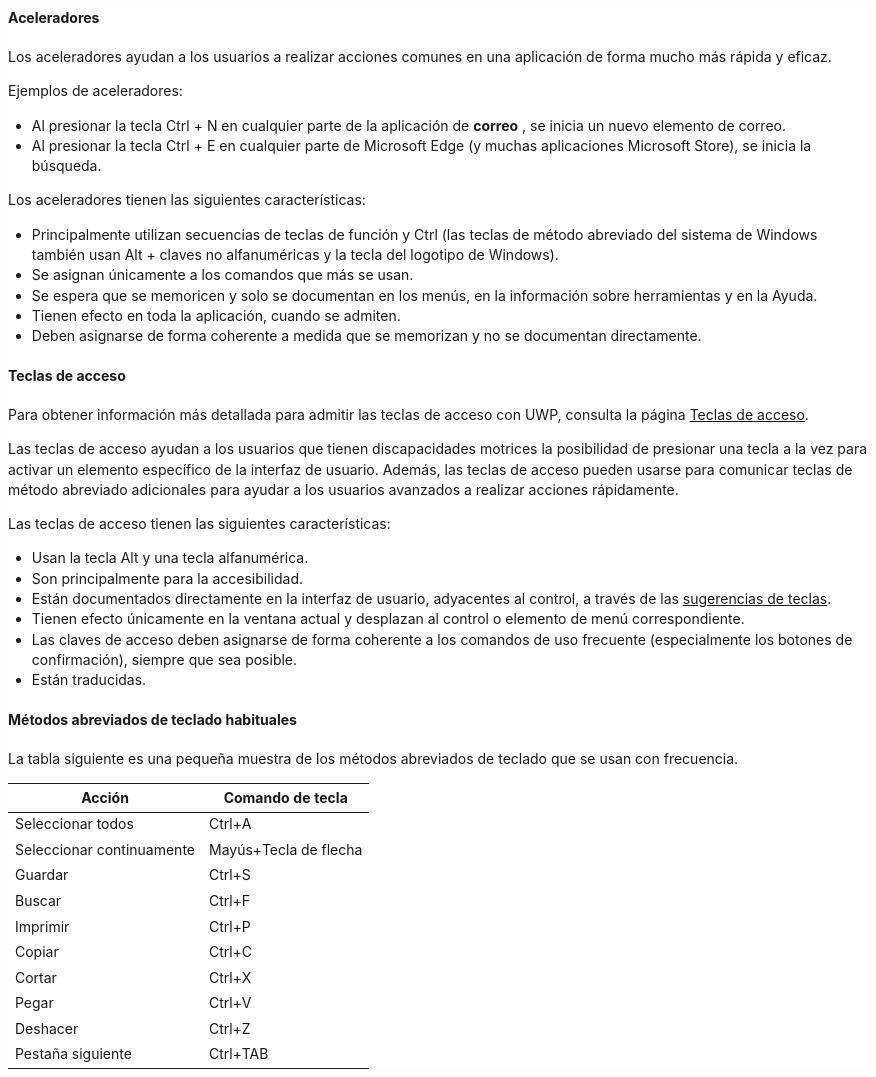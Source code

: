#### <a name="accelerators"></a>Aceleradores

Los aceleradores ayudan a los usuarios a realizar acciones comunes en una aplicación de forma mucho más rápida y eficaz. 

Ejemplos de aceleradores:
-   Al presionar la tecla Ctrl + N en cualquier parte de la aplicación de **correo** , se inicia un nuevo elemento de correo.
-   Al presionar la tecla Ctrl + E en cualquier parte de Microsoft Edge (y muchas aplicaciones Microsoft Store), se inicia la búsqueda.

Los aceleradores tienen las siguientes características:
-   Principalmente utilizan secuencias de teclas de función y Ctrl (las teclas de método abreviado del sistema de Windows también usan Alt + claves no alfanuméricas y la tecla del logotipo de Windows).
-   Se asignan únicamente a los comandos que más se usan.
-   Se espera que se memoricen y solo se documentan en los menús, en la información sobre herramientas y en la Ayuda.
-   Tienen efecto en toda la aplicación, cuando se admiten.
-   Deben asignarse de forma coherente a medida que se memorizan y no se documentan directamente.

#### <a name="access-keys"></a>Teclas de acceso

Para obtener información más detallada para admitir las teclas de acceso con UWP, consulta la página [Teclas de acceso](access-keys.md).

Las teclas de acceso ayudan a los usuarios que tienen discapacidades motrices la posibilidad de presionar una tecla a la vez para activar un elemento específico de la interfaz de usuario. Además, las teclas de acceso pueden usarse para comunicar teclas de método abreviado adicionales para ayudar a los usuarios avanzados a realizar acciones rápidamente.

Las teclas de acceso tienen las siguientes características:
-   Usan la tecla Alt y una tecla alfanumérica.
-   Son principalmente para la accesibilidad.
-   Están documentados directamente en la interfaz de usuario, adyacentes al control, a través de las [sugerencias de teclas](access-keys.md).
-   Tienen efecto únicamente en la ventana actual y desplazan al control o elemento de menú correspondiente.
-   Las claves de acceso deben asignarse de forma coherente a los comandos de uso frecuente (especialmente los botones de confirmación), siempre que sea posible.
-   Están traducidas.

#### <a name="common-keyboard-shortcuts"></a>Métodos abreviados de teclado habituales

La tabla siguiente es una pequeña muestra de los métodos abreviados de teclado que se usan con frecuencia. 

| Acción                               | Comando de tecla                                      |
|--------------------------------------|--------------------------------------------------|
| Seleccionar todos                           | Ctrl+A                                           |
| Seleccionar continuamente                  | Mayús+Tecla de flecha                                  |
| Guardar                                 | Ctrl+S                                           |
| Buscar                                 | Ctrl+F                                           |
| Imprimir                                | Ctrl+P                                           |
| Copiar                                 | Ctrl+C                                           |
| Cortar                                  | Ctrl+X                                           |
| Pegar                                | Ctrl+V                                           |
| Deshacer                                 | Ctrl+Z                                           |
| Pestaña siguiente                             | Ctrl+TAB                                         |